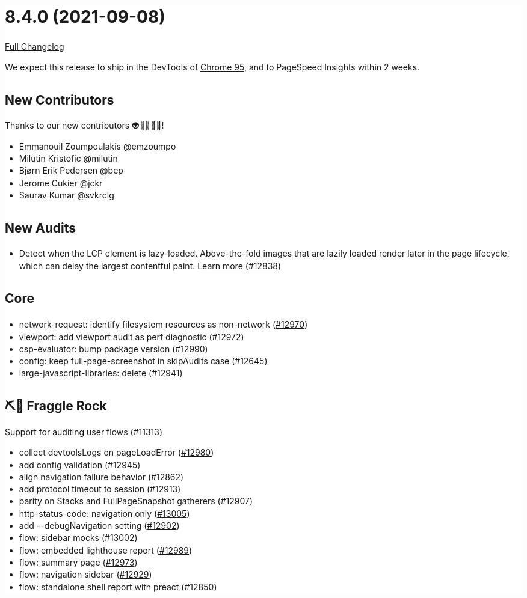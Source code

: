<a name="8.4.0"></a>

# 8.4.0 (2021-09-08)

[Full Changelog](https://github.com/GoogleChrome/lighthouse/compare/v8.3.0...v8.4.0)

We expect this release to ship in the DevTools of [Chrome 95](https://chromiumdash.appspot.com/schedule), and to PageSpeed Insights within 2 weeks.

## New Contributors

Thanks to our new contributors 👽🐷🐰🐯🐻!

- Emmanouil Zoumpoulakis @emzoumpo
- Milutin Kristofic @milutin
- Bjørn Erik Pedersen @bep
- Jerome Cukier @jckr
- Saurav Kumar @svkrclg

## New Audits

- Detect when the LCP element is lazy-loaded. Above-the-fold images that are lazily loaded render later in the page lifecycle, which can delay the largest contentful paint. [Learn more](https://web.dev/lcp-lazy-loading/) ([#12838](https://github.com/GoogleChrome/lighthouse/pull/12838))

## Core

- network-request: identify filesystem resources as non-network ([#12970](https://github.com/GoogleChrome/lighthouse/pull/12970))
- viewport: add viewport audit as perf diagnostic ([#12972](https://github.com/GoogleChrome/lighthouse/pull/12972))
- csp-evaluator: bump package version ([#12990](https://github.com/GoogleChrome/lighthouse/pull/12990))
- config: keep full-page-screenshot in skipAudits case ([#12645](https://github.com/GoogleChrome/lighthouse/pull/12645))
- large-javascript-libraries: delete ([#12941](https://github.com/GoogleChrome/lighthouse/pull/12941))

## ⛏️👷 Fraggle Rock

Support for auditing user flows ([#11313](https://github.com/GoogleChrome/lighthouse/issues/11313))

- collect devtoolsLogs on pageLoadError ([#12980](https://github.com/GoogleChrome/lighthouse/pull/12980))
- add config validation ([#12945](https://github.com/GoogleChrome/lighthouse/pull/12945))
- align navigation failure behavior ([#12862](https://github.com/GoogleChrome/lighthouse/pull/12862))
- add protocol timeout to session ([#12913](https://github.com/GoogleChrome/lighthouse/pull/12913))
- parity on Stacks and FullPageSnapshot gatherers ([#12907](https://github.com/GoogleChrome/lighthouse/pull/12907))
- http-status-code: navigation only ([#13005](https://github.com/GoogleChrome/lighthouse/pull/13005))
- add --debugNavigation setting ([#12902](https://github.com/GoogleChrome/lighthouse/pull/12902))
- flow: sidebar mocks ([#13002](https://github.com/GoogleChrome/lighthouse/pull/13002))
- flow: embedded lighthouse report ([#12989](https://github.com/GoogleChrome/lighthouse/pull/12989))
- flow: summary page ([#12973](https://github.com/GoogleChrome/lighthouse/pull/12973))
- flow: navigation sidebar ([#12929](https://github.com/GoogleChrome/lighthouse/pull/12929))
- flow: standalone shell report with preact ([#12850](https://github.com/GoogleChrome/lighthouse/pull/12850))
